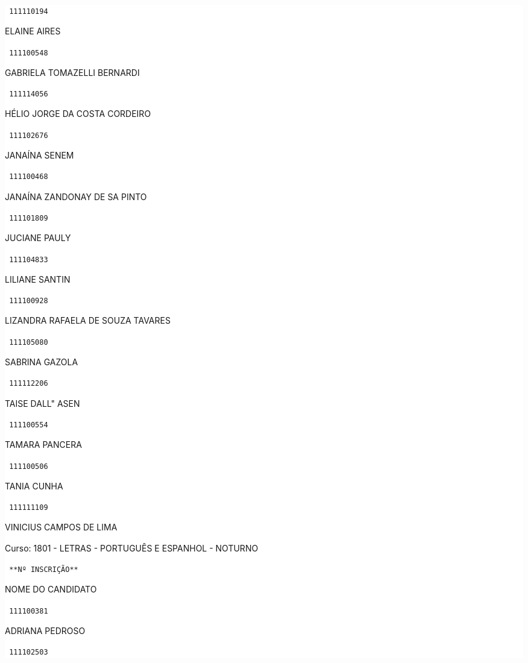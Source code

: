      111110194

   ELAINE AIRES

     111100548

   GABRIELA TOMAZELLI BERNARDI

     111114056

   HÉLIO JORGE DA COSTA CORDEIRO

     111102676

   JANAÍNA SENEM

     111100468

   JANAÍNA ZANDONAY DE SA PINTO

     111101809

   JUCIANE PAULY

     111104833

   LILIANE SANTIN

     111100928

   LIZANDRA RAFAELA DE SOUZA TAVARES

     111105080

   SABRINA GAZOLA

     111112206

   TAISE DALL" ASEN

     111100554

   TAMARA PANCERA

     111100506

   TANIA CUNHA

     111111109

   VINICIUS CAMPOS DE LIMA

      

 Curso: 1801 - LETRAS - PORTUGUÊS E ESPANHOL - NOTURNO

     **Nº INSCRIÇÃO**

   NOME DO CANDIDATO

     111100381

   ADRIANA PEDROSO

     111102503
